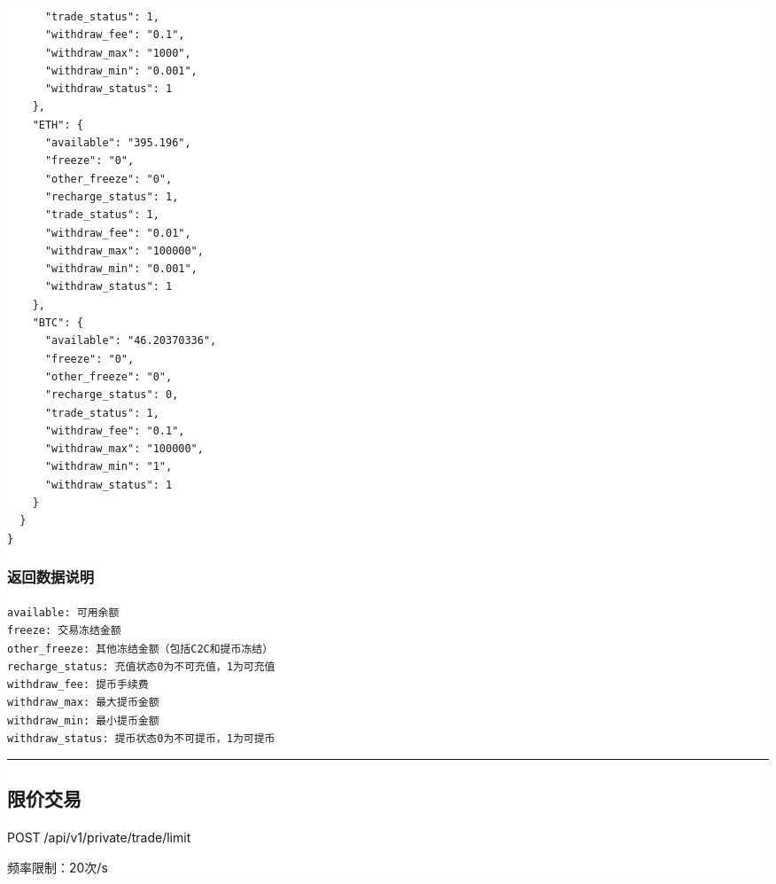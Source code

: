 ```
      "trade_status": 1,
      "withdraw_fee": "0.1",
      "withdraw_max": "1000",
      "withdraw_min": "0.001",
      "withdraw_status": 1
    },
    "ETH": {
      "available": "395.196",
      "freeze": "0",
      "other_freeze": "0",
      "recharge_status": 1,
      "trade_status": 1,
      "withdraw_fee": "0.01",
      "withdraw_max": "100000",
      "withdraw_min": "0.001",
      "withdraw_status": 1
    },
    "BTC": {
      "available": "46.20370336",
      "freeze": "0",
      "other_freeze": "0",
      "recharge_status": 0,
      "trade_status": 1,
      "withdraw_fee": "0.1",
      "withdraw_max": "100000",
      "withdraw_min": "1",
      "withdraw_status": 1
    }
  }
}
```

###  返回数据说明

```
available: 可用余额
freeze: 交易冻结金额
other_freeze: 其他冻结金额（包括C2C和提币冻结）
recharge_status: 充值状态0为不可充值，1为可充值
withdraw_fee: 提币手续费
withdraw_max: 最大提币金额
withdraw_min: 最小提币金额
withdraw_status: 提币状态0为不可提币，1为可提币
```

---
## 限价交易

POST /api/v1/private/trade/limit  

频率限制：20次/s
